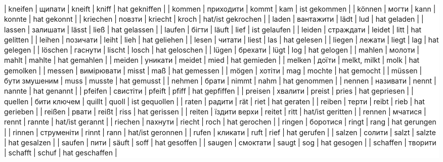 | kneifen     | щипати            | kneift          | kniff                | hat gekniffen                       |
| kommen      | приходити         | kommt           | kam                  | ist gekommen                        |
| können      | могти             | kann            | konnte               | hat gekonnt                         |
| kriechen    | повзти            | kriecht         | kroch                | hat/ist gekrochen                   |
| laden       | вантажити         | lädt            | lud                  | hat geladen                         |
| lassen      | залишати          | lässt           | ließ                 | hat gelassen                        |
| laufen      | бігти             | läuft           | lief                 | ist gelaufen                        |
| leiden      | страждати         | leidet          | litt                 | hat gelitten                        |
| leihen      | позичати          | leiht           | lieh                 | hat geliehen                        |
| lesen       | читати            | liest           | las                  | hat gelesen                         |
| liegen      | лежати            | liegt           | lag                  | hat gelegen                         |
| löschen     | гаснути           | lischt          | losch                | hat geloschen                       |
| lügen       | брехати           | lügt            | log                  | hat gelogen                         |
| mahlen      | молоти            | mahlt           | mahlte               | hat gemahlen                        |
| meiden      | уникати           | meidet          | mied                 | hat gemieden                        |
| melken      | доїти             | melkt, milkt    | molk                 | hat gemolken                        |
| messen      | вимірювати        | misst           | maß                  | hat gemessen                        |
| mögen       | хотіти            | mag             | mochte               | hat gemocht                         |
| müssen      | бути змушеним     | muss            | musste               | hat gemusst                         |
| nehmen      | брати             | nimmt           | nahm                 | hat genommen                        |
| nennen      | називати          | nennt           | nannte               | hat genannt                         |
| pfeifen     | свистіти          | pfeift          | pfiff                | hat gepfiffen                       |
| preisen     | хвалити           | preist          | pries                | hat gepriesen                       |
| quellen     | бити ключем       | quillt          | quoll                | ist gequollen                       |
| raten       | радити            | rät             | riet                 | hat geraten                         |
| reiben      | терти             | reibt           | rieb                 | hat gerieben                        |
| reißen      | рвати             | reißt           | riss                 | hat gerissen                        |
| reiten      | їздити верхи      | reitet          | ritt                 | hat/ist geritten                    |
| rennen      | мчатися           | rennt           | rannte               | hat/ist gerannt                     |
| riechen     | пахнути           | riecht          | roch                 | hat gerochen                        |
| ringen      | боротися          | ringt           | rang                 | hat gerungen                        |
| rinnen      | струменіти        | rinnt           | rann                 | hat/ist geronnen                    |
| rufen       | кликати           | ruft            | rief                 | hat gerufen                         |
| salzen      | солити            | salzt           | salzte               | hat gesalzen                        |
| saufen      | пити              | säuft           | soff                 | hat gesoffen                        |
| saugen      | смоктати          | saugt           | sog                  | hat gesogen                         |
| schaffen    | творити           | schafft         | schuf                | hat geschaffen                      |